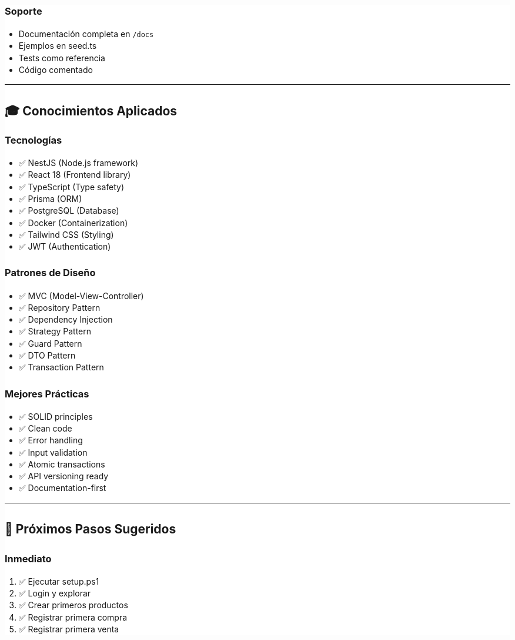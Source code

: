 ### Soporte
- Documentación completa en `/docs`
- Ejemplos en seed.ts
- Tests como referencia
- Código comentado

---

## 🎓 Conocimientos Aplicados

### Tecnologías
- ✅ NestJS (Node.js framework)
- ✅ React 18 (Frontend library)
- ✅ TypeScript (Type safety)
- ✅ Prisma (ORM)
- ✅ PostgreSQL (Database)
- ✅ Docker (Containerization)
- ✅ Tailwind CSS (Styling)
- ✅ JWT (Authentication)

### Patrones de Diseño
- ✅ MVC (Model-View-Controller)
- ✅ Repository Pattern
- ✅ Dependency Injection
- ✅ Strategy Pattern
- ✅ Guard Pattern
- ✅ DTO Pattern
- ✅ Transaction Pattern

### Mejores Prácticas
- ✅ SOLID principles
- ✅ Clean code
- ✅ Error handling
- ✅ Input validation
- ✅ Atomic transactions
- ✅ API versioning ready
- ✅ Documentation-first

---

## 🚀 Próximos Pasos Sugeridos

### Inmediato
1. ✅ Ejecutar setup.ps1
2. ✅ Login y explorar
3. ✅ Crear primeros productos
4. ✅ Registrar primera compra
5. ✅ Registrar primera venta
